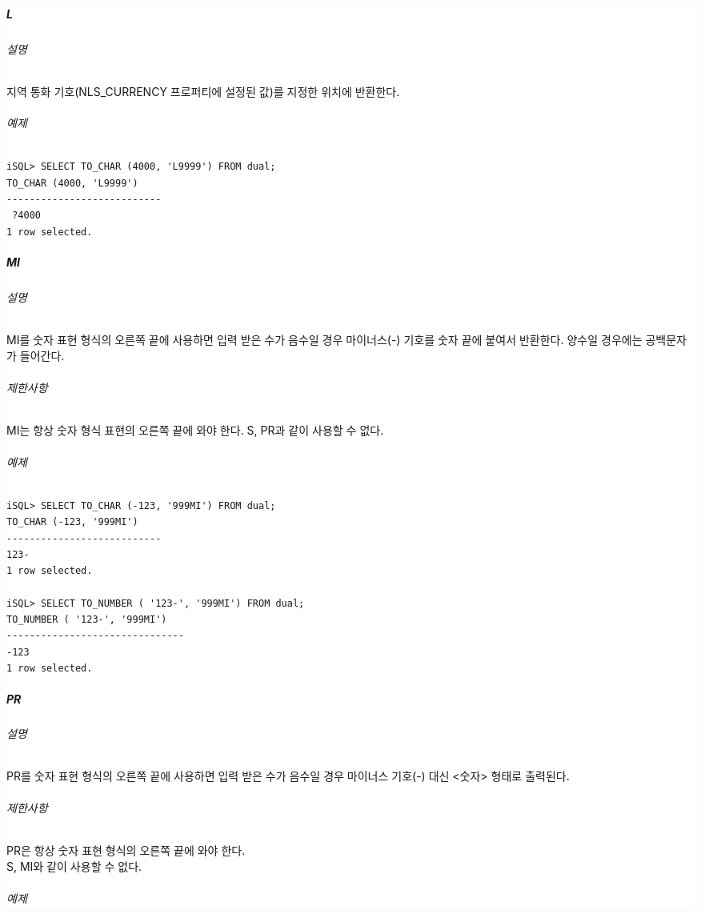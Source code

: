 ##### L

###### 설명

지역 통화 기호(NLS_CURRENCY 프로퍼티에 설정된 값)를 지정한 위치에 반환한다.

###### 예제

```
iSQL> SELECT TO_CHAR (4000, 'L9999') FROM dual;
TO_CHAR (4000, 'L9999')
---------------------------
 ?4000
1 row selected.
```

##### MI

###### 설명

MI를 숫자 표현 형식의 오른쪽 끝에 사용하면 입력 받은 수가 음수일 경우
마이너스(-) 기호를 숫자 끝에 붙여서 반환한다. 양수일 경우에는 공백문자가
들어간다.

###### 제한사항

MI는 항상 숫자 형식 표현의 오른쪽 끝에 와야 한다. S, PR과 같이 사용할 수 없다.

###### 예제

```
iSQL> SELECT TO_CHAR (-123, '999MI') FROM dual;
TO_CHAR (-123, '999MI')  
---------------------------
123-             
1 row selected.

iSQL> SELECT TO_NUMBER ( '123-', '999MI') FROM dual;
TO_NUMBER ( '123-', '999MI') 
-------------------------------
-123        
1 row selected.
```

##### PR

###### 설명

PR를 숫자 표현 형식의 오른쪽 끝에 사용하면 입력 받은 수가 음수일 경우 마이너스
기호(-) 대신 \<숫자\> 형태로 출력된다.

###### 제한사항

PR은 항상 숫자 표현 형식의 오른쪽 끝에 와야 한다.  
S, MI와 같이 사용할 수 없다.

###### 예제
